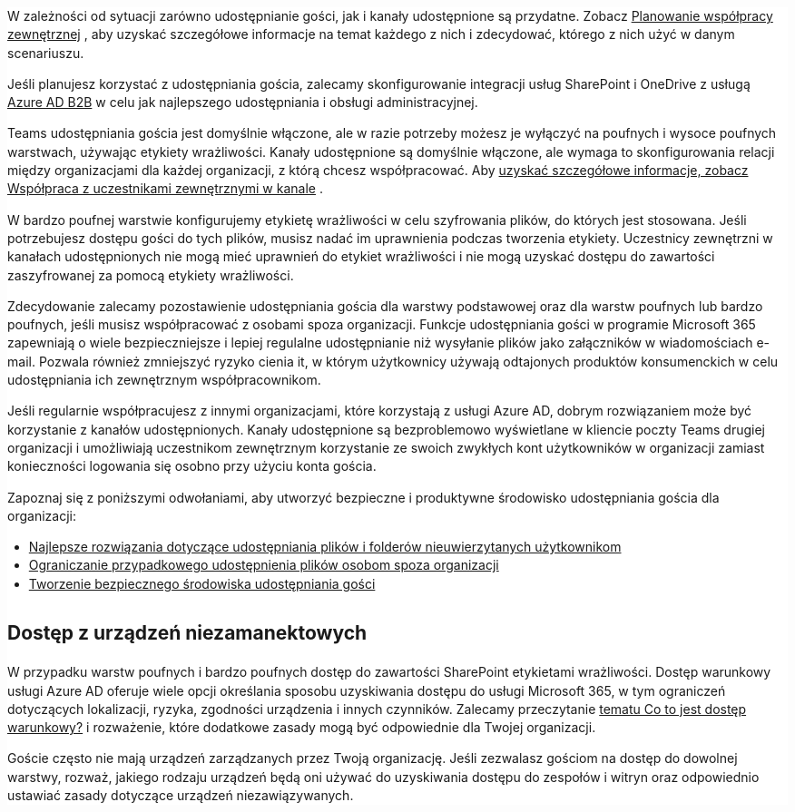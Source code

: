 W zależności od sytuacji zarówno udostępnianie gości, jak i kanały udostępnione są przydatne. Zobacz [Planowanie współpracy zewnętrznej](plan-external-collaboration.md) , aby uzyskać szczegółowe informacje na temat każdego z nich i zdecydować, którego z nich użyć w danym scenariuszu.

Jeśli planujesz korzystać z udostępniania gościa, zalecamy skonfigurowanie integracji usług SharePoint i OneDrive z usługą [Azure AD B2B](/sharepoint/sharepoint-azureb2b-integration-preview) w celu jak najlepszego udostępniania i obsługi administracyjnej.

Teams udostępniania gościa jest domyślnie włączone, ale w razie potrzeby możesz je wyłączyć na poufnych i wysoce poufnych warstwach, używając etykiety wrażliwości. Kanały udostępnione są domyślnie włączone, ale wymaga to skonfigurowania relacji między organizacjami dla każdej organizacji, z którą chcesz współpracować. Aby [uzyskać szczegółowe informacje, zobacz Współpraca z uczestnikami zewnętrznymi w kanale](collaborate-teams-direct-connect.md) .

W bardzo poufnej warstwie konfigurujemy etykietę wrażliwości w celu szyfrowania plików, do których jest stosowana. Jeśli potrzebujesz dostępu gości do tych plików, musisz nadać im uprawnienia podczas tworzenia etykiety. Uczestnicy zewnętrzni w kanałach udostępnionych nie mogą mieć uprawnień do etykiet wrażliwości i nie mogą uzyskać dostępu do zawartości zaszyfrowanej za pomocą etykiety wrażliwości.

Zdecydowanie zalecamy pozostawienie udostępniania gościa dla warstwy podstawowej oraz dla warstw poufnych lub bardzo poufnych, jeśli musisz współpracować z osobami spoza organizacji. Funkcje udostępniania gości w programie Microsoft 365 zapewniają o wiele bezpieczniejsze i lepiej regulalne udostępnianie niż wysyłanie plików jako załączników w wiadomościach e-mail. Pozwala również zmniejszyć ryzyko cienia it, w którym użytkownicy używają odtajonych produktów konsumenckich w celu udostępniania ich zewnętrznym współpracownikom.

Jeśli regularnie współpracujesz z innymi organizacjami, które korzystają z usługi Azure AD, dobrym rozwiązaniem może być korzystanie z kanałów udostępnionych. Kanały udostępnione są bezproblemowo wyświetlane w kliencie poczty Teams drugiej organizacji i umożliwiają uczestnikom zewnętrznym korzystanie ze swoich zwykłych kont użytkowników w organizacji zamiast konieczności logowania się osobno przy użyciu konta gościa.

Zapoznaj się z poniższymi odwołaniami, aby utworzyć bezpieczne i produktywne środowisko udostępniania gościa dla organizacji:

- [Najlepsze rozwiązania dotyczące udostępniania plików i folderów nieuwierzytanych użytkownikom](best-practices-anonymous-sharing.md)
- [Ograniczanie przypadkowego udostępnienia plików osobom spoza organizacji](share-limit-accidental-exposure.md)
- [Tworzenie bezpiecznego środowiska udostępniania gości](create-secure-guest-sharing-environment.md)

## <a name="access-from-unmanaged-devices"></a>Dostęp z urządzeń niezamanektowych

W przypadku warstw poufnych i bardzo poufnych dostęp do zawartości SharePoint etykietami wrażliwości. Dostęp warunkowy usługi Azure AD oferuje wiele opcji określania sposobu uzyskiwania dostępu do usługi Microsoft 365, w tym ograniczeń dotyczących lokalizacji, ryzyka, zgodności urządzenia i innych czynników. Zalecamy przeczytanie [tematu Co to jest dostęp warunkowy?](/azure/active-directory/conditional-access/overview) i rozważenie, które dodatkowe zasady mogą być odpowiednie dla Twojej organizacji.

Goście często nie mają urządzeń zarządzanych przez Twoją organizację. Jeśli zezwalasz gościom na dostęp do dowolnej warstwy, rozważ, jakiego rodzaju urządzeń będą oni używać do uzyskiwania dostępu do zespołów i witryn oraz odpowiednio ustawiać zasady dotyczące urządzeń niezawiązywanych.
